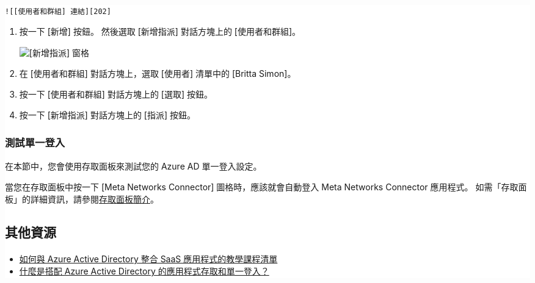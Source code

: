     ![[使用者和群組] 連結][202]
    
1. 按一下 [新增] 按鈕。 然後選取 [新增指派] 對話方塊上的 [使用者和群組]。
    
    ![[新增指派] 窗格][203]
    
1. 在 [使用者和群組] 對話方塊上，選取 [使用者] 清單中的 [Britta Simon]。
    
1. 按一下 [使用者和群組] 對話方塊上的 [選取] 按鈕。
    
1. 按一下 [新增指派] 對話方塊上的 [指派] 按鈕。
    
### <a name="test-single-sign-on"></a>測試單一登入

在本節中，您會使用存取面板來測試您的 Azure AD 單一登入設定。

當您在存取面板中按一下 [Meta Networks Connector] 圖格時，應該就會自動登入 Meta Networks Connector 應用程式。
如需「存取面板」的詳細資訊，請參閱[存取面板簡介](../active-directory-saas-access-panel-introduction.md)。

## <a name="additional-resources"></a>其他資源

- [如何與 Azure Active Directory 整合 SaaS 應用程式的教學課程清單](tutorial-list.md)
- [什麼是搭配 Azure Active Directory 的應用程式存取和單一登入？](../manage-apps/what-is-single-sign-on.md)



[1]: ./media/metanetworksconnector-tutorial/tutorial_general_01.png
[2]: ./media/metanetworksconnector-tutorial/tutorial_general_02.png
[3]: ./media/metanetworksconnector-tutorial/tutorial_general_03.png
[4]: ./media/metanetworksconnector-tutorial/tutorial_general_04.png

[100]: ./media/metanetworksconnector-tutorial/tutorial_general_100.png

[200]: ./media/metanetworksconnector-tutorial/tutorial_general_200.png
[201]: ./media/metanetworksconnector-tutorial/tutorial_general_201.png
[202]: ./media/metanetworksconnector-tutorial/tutorial_general_202.png
[203]: ./media/metanetworksconnector-tutorial/tutorial_general_203.png

